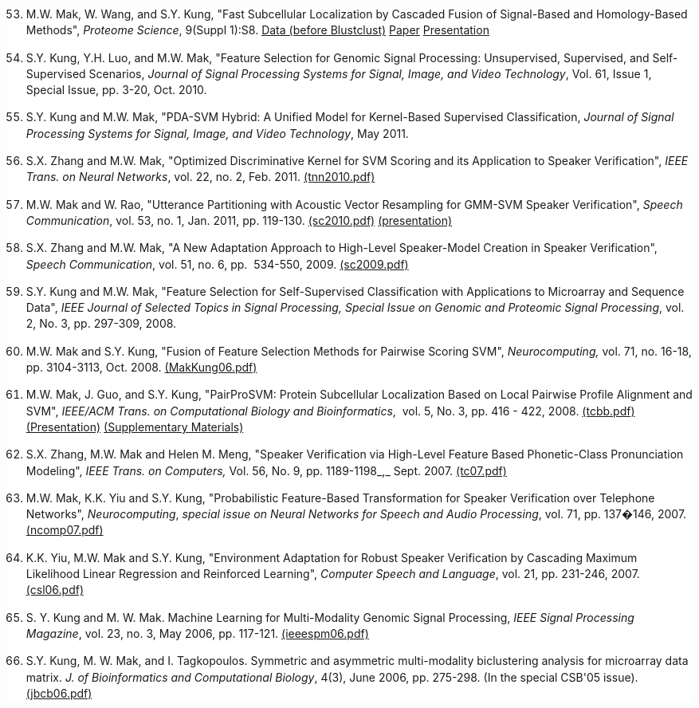 53.  M.W. Mak, W. Wang, and S.Y. Kung, "Fast Subcellular Localization by Cascaded Fusion of Signal-Based and Homology-Based Methods", _Proteome Science_, 9(Suppl 1):S8. [Data (before Blustclust)](http://www.eie.polyu.edu.hk/~mwmak/papers/Group.zip) [Paper](http://www.proteomesci.com/content/9/S1/S8) [Presentation](http://www.eie.polyu.edu.hk/~mwmak/papers/bibm10.ppt)

54.  S.Y. Kung, Y.H. Luo, and M.W. Mak, "Feature Selection for Genomic Signal Processing: Unsupervised, Supervised, and Self-Supervised Scenarios, _Journal of Signal Processing Systems for Signal, Image, and Video Technology_, Vol. 61, Issue 1, Special Issue, pp. 3-20, Oct. 2010.  
          
55.  S.Y. Kung and M.W. Mak, "PDA-SVM Hybrid: A Unified Model for Kernel-Based Supervised Classification, _Journal of Signal Processing Systems for Signal, Image, and Video Technology_, May 2011.
    
56.  S.X. Zhang and M.W. Mak, "Optimized Discriminative Kernel for SVM Scoring and its Application to Speaker Verification", _IEEE Trans. on Neural Networks_, vol. 22, no. 2, Feb. 2011. [(tnn2010.pdf)](http://www.eie.polyu.edu.hk/~mwmak/papers/tnn2010.pdf)
     
58.  M.W. Mak and W. Rao, "Utterance Partitioning with Acoustic Vector Resampling for GMM-SVM Speaker Verification", _Speech Communication_, vol. 53, no. 1, Jan. 2011, pp. 119-130. [(sc2010.pdf)](http://www.eie.polyu.edu.hk/~mwmak/papers/sc2010.pdf) [(presentation)](http://www.eie.polyu.edu.hk/~mwmak/papers/GMM-SVM+UP-AVR.ppt)
         
60.  S.X. Zhang and M.W. Mak, "A New Adaptation Approach to High-Level Speaker-Model Creation in Speaker Verification", _Speech Communication_, vol. 51, no. 6, pp.  534-550, 2009. [(sc2009.pdf)](http://www.eie.polyu.edu.hk/~mwmak/papers/sc2009.pdf)
    
62.  S.Y. Kung and M.W. Mak, "Feature Selection for Self-Supervised Classification with Applications to Microarray and Sequence Data", _IEEE Journal of Selected Topics in Signal Processing, Special Issue on Genomic and Proteomic Signal Processing_, vol. 2, No. 3, pp. 297-309, 2008.
     
64.  M.W. Mak and S.Y. Kung, "Fusion of Feature Selection Methods for Pairwise Scoring SVM", _Neurocomputing,_ vol. 71, no. 16-18, pp. 3104-3113, Oct. 2008. [(MakKung06.pdf)](http://www.eie.polyu.edu.hk/~mwmak/papers/MakKung06.pdf)
     
66.  M.W. Mak, J. Guo, and S.Y. Kung, "PairProSVM: Protein Subcellular Localization Based on Local Pairwise Profile Alignment and SVM", _IEEE/ACM Trans. on Computational Biology and Bioinformatics_,  vol. 5, No. 3, pp. 416 - 422, 2008. [(tcbb.pdf)](http://www.eie.polyu.edu.hk/~mwmak/papers/tcbb07.pdf) [(Presentation)](http://www.eie.polyu.edu.hk/~mwmak/papers/mlsp06a_slide.pdf) [(Supplementary Materials)](http://www.eie.polyu.edu.hk/~mwmak/BSIG/PairProSVM.htm)
     
68.  S.X. Zhang, M.W. Mak and Helen M. Meng, "Speaker Verification via High-Level Feature Based Phonetic-Class Pronunciation Modeling", _IEEE Trans. on Computers,_ Vol. 56, No. 9, pp. 1189-1198_,_ Sept. 2007. [(tc07.pdf)](http://www.eie.polyu.edu.hk/~mwmak/papers/tc07.pdf)
    
70.  M.W. Mak, K.K. Yiu and S.Y. Kung, "Probabilistic Feature-Based Transformation for Speaker Verification over Telephone Networks", _Neurocomputing_, _special issue on Neural Networks for Speech and Audio Processing_, vol. 71, pp. 137�146, 2007. [(ncomp07.pdf)](http://www.eie.polyu.edu.hk/~mwmak/papers/ncomp07.pdf)
    
72.  K.K. Yiu, M.W. Mak and S.Y. Kung, "Environment Adaptation for Robust Speaker Verification by Cascading Maximum Likelihood Linear Regression and Reinforced Learning", _Computer Speech and Language_, vol. 21, pp. 231-246, 2007. [(csl06.pdf)](http://www.eie.polyu.edu.hk/~mwmak/papers/csl06.pdf)
     
74.  S. Y. Kung and M. W. Mak. Machine Learning for Multi-Modality Genomic Signal Processing, _IEEE Signal Processing Magazine_, vol. 23, no. 3, May 2006, pp. 117-121. [(ieeespm06.pdf)](http://www.eie.polyu.edu.hk/~mwmak/papers/ieeespm06.pdf) 

75.  S.Y. Kung, M. W. Mak, and I. Tagkopoulos. Symmetric and asymmetric multi-modality biclustering analysis for microarray data matrix. _J. of Bioinformatics and Computational Biology_, 4(3), June 2006, pp. 275-298. (In the special CSB'05 issue). [(jbcb06.pdf)](http://www.eie.polyu.edu.hk/~mwmak/papers/jbcb06.pdf) 
